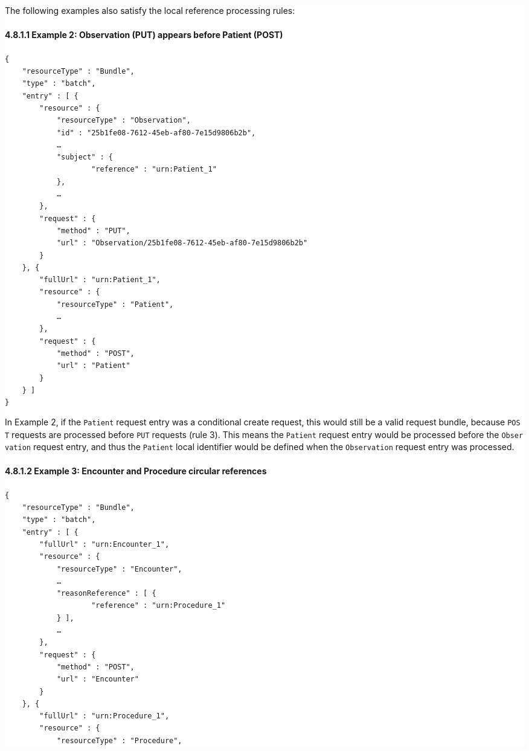 The following examples also satisfy the local reference processing rules:

#### 4.8.1.1 Example 2: Observation (PUT) appears before Patient (POST)
```
{
    "resourceType" : "Bundle",
    "type" : "batch",
    "entry" : [ {
        "resource" : {
            "resourceType" : "Observation",
            "id" : "25b1fe08-7612-45eb-af80-7e15d9806b2b",
            …
            "subject" : {
                    "reference" : "urn:Patient_1"
            },
            …
        },
        "request" : {
            "method" : "PUT",
            "url" : "Observation/25b1fe08-7612-45eb-af80-7e15d9806b2b"
        }
    }, {
        "fullUrl" : "urn:Patient_1",
        "resource" : {
            "resourceType" : "Patient",
            …
        },
        "request" : {
            "method" : "POST",
            "url" : "Patient"
        }
    } ]
}
```

In Example 2, if the `Patient` request entry was a conditional create request, this would still be a valid request bundle, because `POST` requests are processed before `PUT` requests (rule 3). This means the `Patient` request entry would be processed before the `Observation` request entry, and thus the `Patient` local identifier would be defined when the `Observation` request entry was processed.

#### 4.8.1.2 Example 3: Encounter and Procedure circular references
```
{
    "resourceType" : "Bundle",
    "type" : "batch",
    "entry" : [ {
        "fullUrl" : "urn:Encounter_1",
        "resource" : {
            "resourceType" : "Encounter",
            …
            "reasonReference" : [ {
                    "reference" : "urn:Procedure_1"
            } ],
            …
        },
        "request" : {
            "method" : "POST",
            "url" : "Encounter"
        }
    }, {
        "fullUrl" : "urn:Procedure_1",
        "resource" : {
            "resourceType" : "Procedure",
```